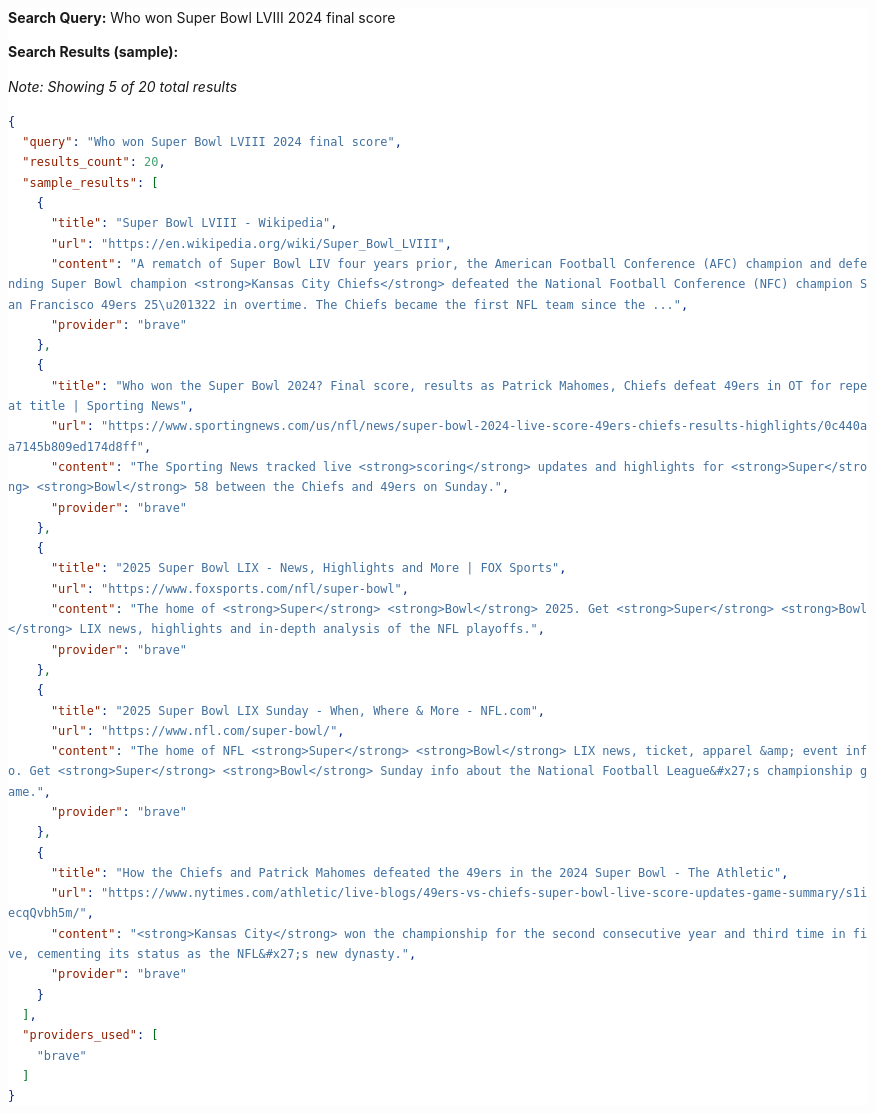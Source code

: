 **Search Query:** Who won Super Bowl LVIII 2024 final score

**Search Results (sample):**

*Note: Showing 5 of 20 total results*

```json
{
  "query": "Who won Super Bowl LVIII 2024 final score",
  "results_count": 20,
  "sample_results": [
    {
      "title": "Super Bowl LVIII - Wikipedia",
      "url": "https://en.wikipedia.org/wiki/Super_Bowl_LVIII",
      "content": "A rematch of Super Bowl LIV four years prior, the American Football Conference (AFC) champion and defending Super Bowl champion <strong>Kansas City Chiefs</strong> defeated the National Football Conference (NFC) champion San Francisco 49ers 25\u201322 in overtime. The Chiefs became the first NFL team since the ...",
      "provider": "brave"
    },
    {
      "title": "Who won the Super Bowl 2024? Final score, results as Patrick Mahomes, Chiefs defeat 49ers in OT for repeat title | Sporting News",
      "url": "https://www.sportingnews.com/us/nfl/news/super-bowl-2024-live-score-49ers-chiefs-results-highlights/0c440aa7145b809ed174d8ff",
      "content": "The Sporting News tracked live <strong>scoring</strong> updates and highlights for <strong>Super</strong> <strong>Bowl</strong> 58 between the Chiefs and 49ers on Sunday.",
      "provider": "brave"
    },
    {
      "title": "2025 Super Bowl LIX - News, Highlights and More | FOX Sports",
      "url": "https://www.foxsports.com/nfl/super-bowl",
      "content": "The home of <strong>Super</strong> <strong>Bowl</strong> 2025. Get <strong>Super</strong> <strong>Bowl</strong> LIX news, highlights and in-depth analysis of the NFL playoffs.",
      "provider": "brave"
    },
    {
      "title": "2025 Super Bowl LIX Sunday - When, Where & More - NFL.com",
      "url": "https://www.nfl.com/super-bowl/",
      "content": "The home of NFL <strong>Super</strong> <strong>Bowl</strong> LIX news, ticket, apparel &amp; event info. Get <strong>Super</strong> <strong>Bowl</strong> Sunday info about the National Football League&#x27;s championship game.",
      "provider": "brave"
    },
    {
      "title": "How the Chiefs and Patrick Mahomes defeated the 49ers in the 2024 Super Bowl - The Athletic",
      "url": "https://www.nytimes.com/athletic/live-blogs/49ers-vs-chiefs-super-bowl-live-score-updates-game-summary/s1iecqQvbh5m/",
      "content": "<strong>Kansas City</strong> won the championship for the second consecutive year and third time in five, cementing its status as the NFL&#x27;s new dynasty.",
      "provider": "brave"
    }
  ],
  "providers_used": [
    "brave"
  ]
}
```
